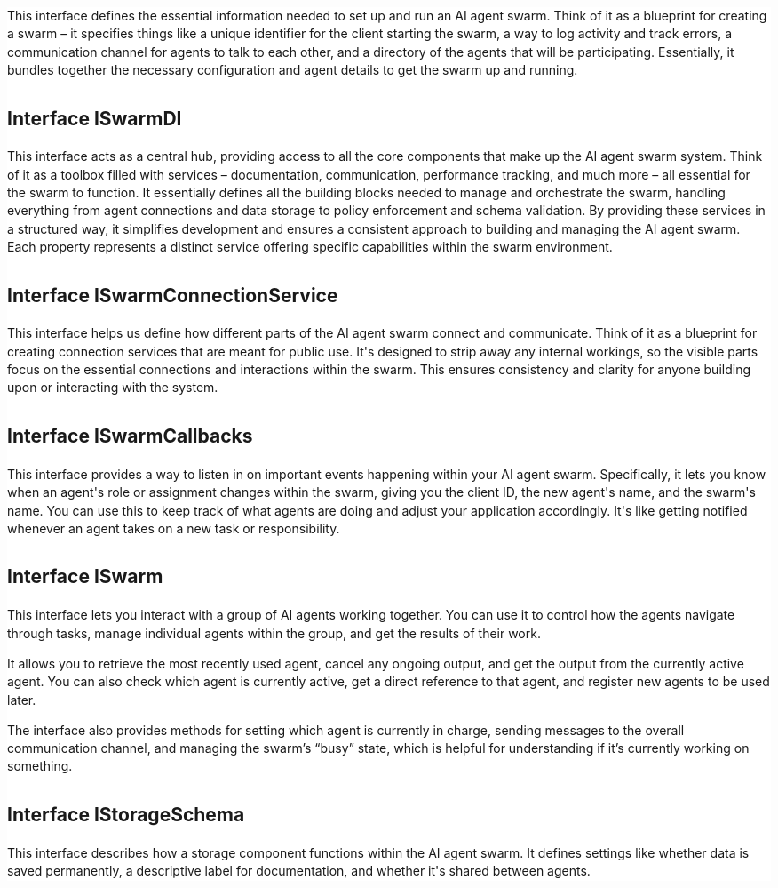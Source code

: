 This interface defines the essential information needed to set up and run an AI agent swarm. Think of it as a blueprint for creating a swarm – it specifies things like a unique identifier for the client starting the swarm, a way to log activity and track errors, a communication channel for agents to talk to each other, and a directory of the agents that will be participating.  Essentially, it bundles together the necessary configuration and agent details to get the swarm up and running.

## Interface ISwarmDI

This interface acts as a central hub, providing access to all the core components that make up the AI agent swarm system. Think of it as a toolbox filled with services – documentation, communication, performance tracking, and much more – all essential for the swarm to function. It essentially defines all the building blocks needed to manage and orchestrate the swarm, handling everything from agent connections and data storage to policy enforcement and schema validation. By providing these services in a structured way, it simplifies development and ensures a consistent approach to building and managing the AI agent swarm. Each property represents a distinct service offering specific capabilities within the swarm environment.

## Interface ISwarmConnectionService

This interface helps us define how different parts of the AI agent swarm connect and communicate. Think of it as a blueprint for creating connection services that are meant for public use. It's designed to strip away any internal workings, so the visible parts focus on the essential connections and interactions within the swarm. This ensures consistency and clarity for anyone building upon or interacting with the system.

## Interface ISwarmCallbacks

This interface provides a way to listen in on important events happening within your AI agent swarm. Specifically, it lets you know when an agent's role or assignment changes within the swarm, giving you the client ID, the new agent's name, and the swarm's name. You can use this to keep track of what agents are doing and adjust your application accordingly. It's like getting notified whenever an agent takes on a new task or responsibility.

## Interface ISwarm

This interface lets you interact with a group of AI agents working together. You can use it to control how the agents navigate through tasks, manage individual agents within the group, and get the results of their work. 

It allows you to retrieve the most recently used agent, cancel any ongoing output, and get the output from the currently active agent. You can also check which agent is currently active, get a direct reference to that agent, and register new agents to be used later.

The interface also provides methods for setting which agent is currently in charge, sending messages to the overall communication channel, and managing the swarm’s “busy” state, which is helpful for understanding if it’s currently working on something.

## Interface IStorageSchema

This interface describes how a storage component functions within the AI agent swarm. It defines settings like whether data is saved permanently, a descriptive label for documentation, and whether it's shared between agents.
